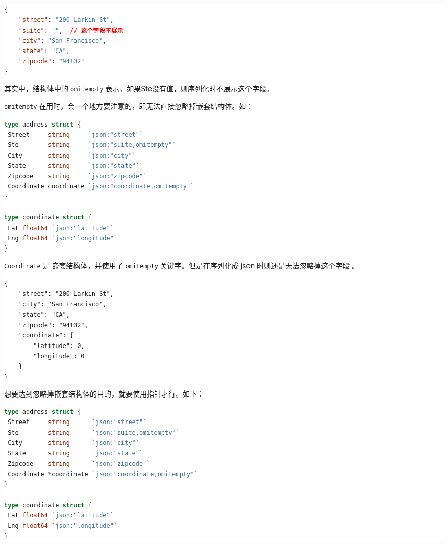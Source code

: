 ```json
{
    "street": "200 Larkin St",
    "suite": "",  // 这个字段不展示
    "city": "San Francisco",
    "state": "CA",
    "zipcode": "94102"
}
```

其实中，结构体中的 `omitempty` 表示，如果Ste没有值，则序列化时不展示这个字段。  

`omitempty` 在用时，会一个地方要注意的，即无法直接忽略掉嵌套结构体。如：

```go
type address struct {
 Street     string     `json:"street"`
 Ste        string     `json:"suite,omitempty"`
 City       string     `json:"city"`
 State      string     `json:"state"`
 Zipcode    string     `json:"zipcode"`
 Coordinate coordinate `json:"coordinate,omitempty"`
}

type coordinate struct {
 Lat float64 `json:"latitude"`
 Lng float64 `json:"longitude"`
}
```

`Coordinate` 是 嵌套结构体，并使用了 `omitempty` 关键字。但是在序列化成 json 时则还是无法忽略掉这个字段 。

```joson
{
    "street": "200 Larkin St",
    "city": "San Francisco",
    "state": "CA",
    "zipcode": "94102",
    "coordinate": {
        "latitude": 0,
        "longitude": 0
    }
}
```

想要达到忽略掉嵌套结构体的目的，就要使用指针才行。如下：

```go
type address struct {
 Street     string      `json:"street"`
 Ste        string      `json:"suite,omitempty"`
 City       string      `json:"city"`
 State      string      `json:"state"`
 Zipcode    string      `json:"zipcode"`
 Coordinate *coordinate `json:"coordinate,omitempty"`
}

type coordinate struct {
 Lat float64 `json:"latitude"`
 Lng float64 `json:"longitude"`
}
```
